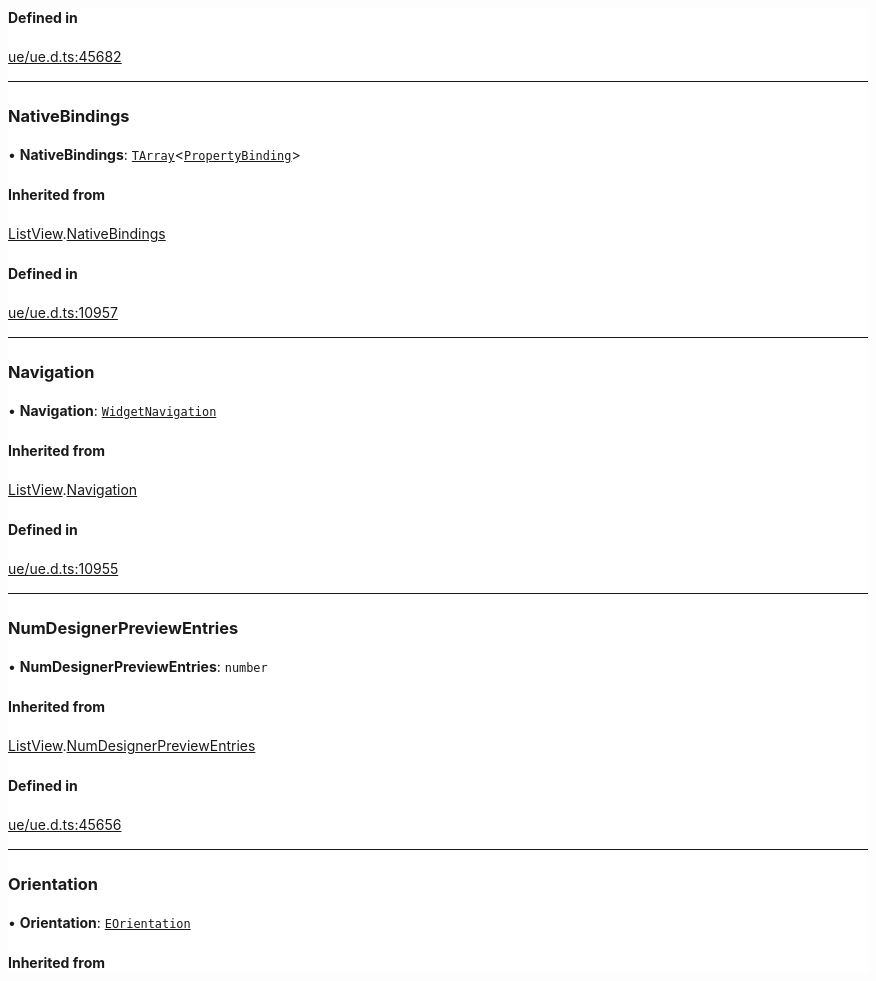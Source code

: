 #### Defined in

[ue/ue.d.ts:45682](https://github.com/YugMetaverse/yug_typings/blob/b7d9b19/ue/ue.d.ts#L45682)

___

### NativeBindings

• **NativeBindings**: [`TArray`](../interfaces/ue_puerts.TArray.md)<[`PropertyBinding`](ue_ue.PropertyBinding.md)\>

#### Inherited from

[ListView](ue_ue.ListView.md).[NativeBindings](ue_ue.ListView.md#nativebindings)

#### Defined in

[ue/ue.d.ts:10957](https://github.com/YugMetaverse/yug_typings/blob/b7d9b19/ue/ue.d.ts#L10957)

___

### Navigation

• **Navigation**: [`WidgetNavigation`](ue_ue.WidgetNavigation.md)

#### Inherited from

[ListView](ue_ue.ListView.md).[Navigation](ue_ue.ListView.md#navigation)

#### Defined in

[ue/ue.d.ts:10955](https://github.com/YugMetaverse/yug_typings/blob/b7d9b19/ue/ue.d.ts#L10955)

___

### NumDesignerPreviewEntries

• **NumDesignerPreviewEntries**: `number`

#### Inherited from

[ListView](ue_ue.ListView.md).[NumDesignerPreviewEntries](ue_ue.ListView.md#numdesignerpreviewentries)

#### Defined in

[ue/ue.d.ts:45656](https://github.com/YugMetaverse/yug_typings/blob/b7d9b19/ue/ue.d.ts#L45656)

___

### Orientation

• **Orientation**: [`EOrientation`](../enums/ue_ue.EOrientation.md)

#### Inherited from
